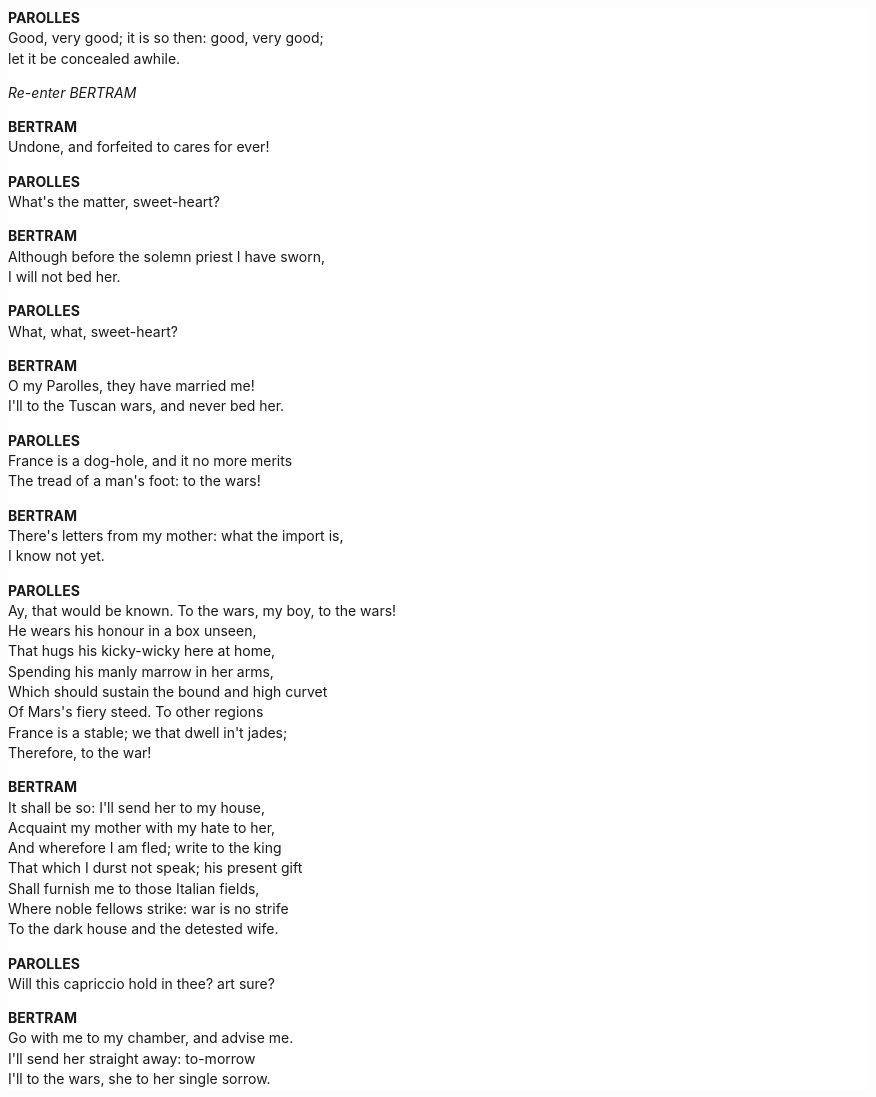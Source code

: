 **PAROLLES**  
Good, very good; it is so then: good, very good;  
let it be concealed awhile.

_Re-enter BERTRAM_

**BERTRAM**  
Undone, and forfeited to cares for ever!

**PAROLLES**  
What's the matter, sweet-heart?

**BERTRAM**  
Although before the solemn priest I have sworn,  
I will not bed her.

**PAROLLES**  
What, what, sweet-heart?

**BERTRAM**  
O my Parolles, they have married me!  
I'll to the Tuscan wars, and never bed her.

**PAROLLES**  
France is a dog-hole, and it no more merits  
The tread of a man's foot: to the wars!

**BERTRAM**  
There's letters from my mother: what the import is,  
I know not yet.

**PAROLLES**  
Ay, that would be known. To the wars, my boy, to the wars!  
He wears his honour in a box unseen,  
That hugs his kicky-wicky here at home,  
Spending his manly marrow in her arms,  
Which should sustain the bound and high curvet  
Of Mars's fiery steed. To other regions  
France is a stable; we that dwell in't jades;  
Therefore, to the war!

**BERTRAM**  
It shall be so: I'll send her to my house,  
Acquaint my mother with my hate to her,  
And wherefore I am fled; write to the king  
That which I durst not speak; his present gift  
Shall furnish me to those Italian fields,  
Where noble fellows strike: war is no strife  
To the dark house and the detested wife.

**PAROLLES**  
Will this capriccio hold in thee? art sure?

**BERTRAM**  
Go with me to my chamber, and advise me.  
I'll send her straight away: to-morrow  
I'll to the wars, she to her single sorrow.
